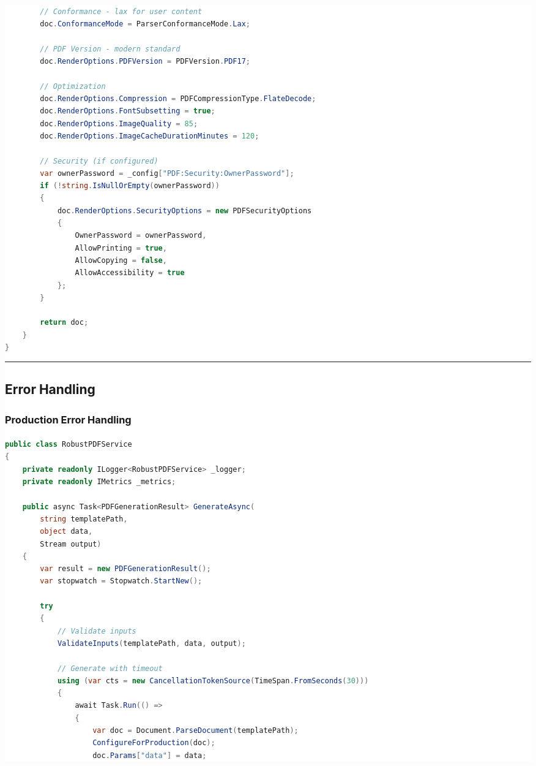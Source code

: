 ```csharp
        // Conformance - lax for user content
        doc.ConformanceMode = ParserConformanceMode.Lax;

        // PDF Version - modern standard
        doc.RenderOptions.PDFVersion = PDFVersion.PDF17;

        // Optimization
        doc.RenderOptions.Compression = PDFCompressionType.FlateDecode;
        doc.RenderOptions.FontSubsetting = true;
        doc.RenderOptions.ImageQuality = 85;
        doc.RenderOptions.ImageCacheDurationMinutes = 120;

        // Security (if configured)
        var ownerPassword = _config["PDF:Security:OwnerPassword"];
        if (!string.IsNullOrEmpty(ownerPassword))
        {
            doc.RenderOptions.SecurityOptions = new PDFSecurityOptions
            {
                OwnerPassword = ownerPassword,
                AllowPrinting = true,
                AllowCopying = false,
                AllowAccessibility = true
            };
        }

        return doc;
    }
}
```

---

## Error Handling

### Production Error Handling

```csharp
public class RobustPDFService
{
    private readonly ILogger<RobustPDFService> _logger;
    private readonly IMetrics _metrics;

    public async Task<PDFGenerationResult> GenerateAsync(
        string templatePath,
        object data,
        Stream output)
    {
        var result = new PDFGenerationResult();
        var stopwatch = Stopwatch.StartNew();

        try
        {
            // Validate inputs
            ValidateInputs(templatePath, data, output);

            // Generate with timeout
            using (var cts = new CancellationTokenSource(TimeSpan.FromSeconds(30)))
            {
                await Task.Run(() =>
                {
                    var doc = Document.ParseDocument(templatePath);
                    ConfigureForProduction(doc);
                    doc.Params["data"] = data;
```